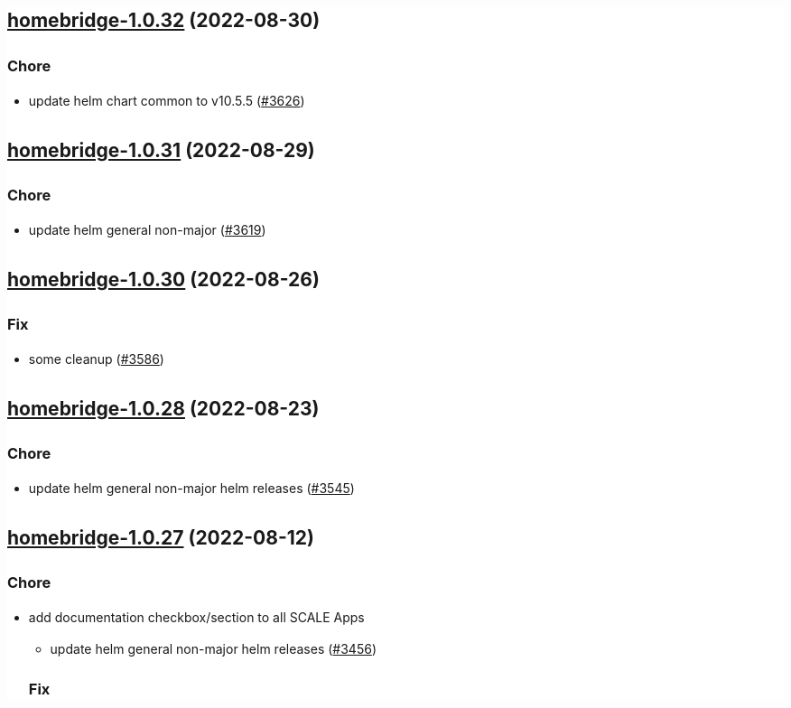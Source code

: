 


## [homebridge-1.0.32](https://github.com/truecharts/charts/compare/homebridge-1.0.31...homebridge-1.0.32) (2022-08-30)

### Chore

- update helm chart common to v10.5.5 ([#3626](https://github.com/truecharts/charts/issues/3626))




## [homebridge-1.0.31](https://github.com/truecharts/charts/compare/homebridge-1.0.30...homebridge-1.0.31) (2022-08-29)

### Chore

- update helm general non-major ([#3619](https://github.com/truecharts/charts/issues/3619))




## [homebridge-1.0.30](https://github.com/truecharts/charts/compare/homebridge-1.0.28...homebridge-1.0.30) (2022-08-26)

### Fix

- some cleanup ([#3586](https://github.com/truecharts/charts/issues/3586))




## [homebridge-1.0.28](https://github.com/truecharts/charts/compare/homebridge-1.0.27...homebridge-1.0.28) (2022-08-23)

### Chore

- update helm general non-major helm releases ([#3545](https://github.com/truecharts/charts/issues/3545))




## [homebridge-1.0.27](https://github.com/truecharts/charts/compare/homebridge-1.0.26...homebridge-1.0.27) (2022-08-12)

### Chore

- add documentation checkbox/section to all SCALE Apps
  - update helm general non-major helm releases ([#3456](https://github.com/truecharts/charts/issues/3456))

  ### Fix
